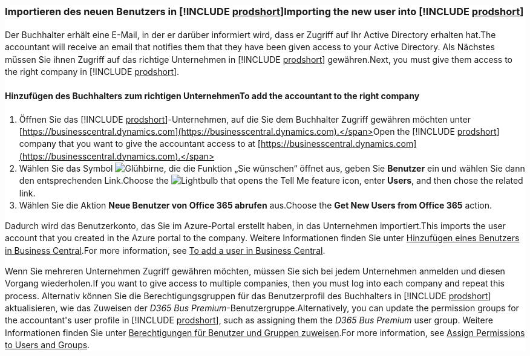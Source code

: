 ### <a name="importing-the-new-user-into-prodshort"></a><span data-ttu-id="5910e-151">Importieren des neuen Benutzers in [!INCLUDE [prodshort](includes/prodshort.md)]</span><span class="sxs-lookup"><span data-stu-id="5910e-151">Importing the new user into [!INCLUDE [prodshort](includes/prodshort.md)]</span></span>

<span data-ttu-id="5910e-152">Der Buchhalter erhält eine E-Mail, in der er darüber informiert wird, dass er Zugriff auf Ihr Active Directory erhalten hat.</span><span class="sxs-lookup"><span data-stu-id="5910e-152">The accountant will receive an email that notifies them that they have been given access to your Active Directory.</span></span> <span data-ttu-id="5910e-153">Als Nächstes müssen Sie ihnen Zugriff auf das richtige Unternehmen in [!INCLUDE [prodshort](includes/prodshort.md)] gewähren.</span><span class="sxs-lookup"><span data-stu-id="5910e-153">Next, you must give them access to the right company in [!INCLUDE [prodshort](includes/prodshort.md)].</span></span>

#### <a name="to-add-the-accountant-to-the-right-company"></a><span data-ttu-id="5910e-154">Hinzufügen des Buchhalters zum richtigen Unternehmen</span><span class="sxs-lookup"><span data-stu-id="5910e-154">To add the accountant to the right company</span></span>

1. <span data-ttu-id="5910e-155">Öffnen Sie das [!INCLUDE [prodshort](includes/prodshort.md)]-Unternehmen, auf die Sie dem Buchhalter Zugriff gewähren möchten unter [https://businesscentral.dynamics.com](https://businesscentral.dynamics.com).</span><span class="sxs-lookup"><span data-stu-id="5910e-155">Open the [!INCLUDE [prodshort](includes/prodshort.md)] company that you want to give the accountant access to at [https://businesscentral.dynamics.com](https://businesscentral.dynamics.com).</span></span>
2. <span data-ttu-id="5910e-156">Wählen Sie das Symbol ![Glühbirne, die die Funktion „Sie wünschen“ öffnet](media/ui-search/search_small.png "Was möchten Sie tun?") aus, geben Sie **Benutzer** ein und wählen Sie dann den entsprechenden Link.</span><span class="sxs-lookup"><span data-stu-id="5910e-156">Choose the ![Lightbulb that opens the Tell Me feature](media/ui-search/search_small.png "Tell me what you want to do") icon, enter **Users**, and then chose the related link.</span></span>  
3. <span data-ttu-id="5910e-157">Wählen Sie die Aktion **Neue Benutzer von Office 365 abrufen** aus.</span><span class="sxs-lookup"><span data-stu-id="5910e-157">Choose the **Get New Users from Office 365** action.</span></span>

<span data-ttu-id="5910e-158">Dadurch wird das Benutzerkonto, das Sie im Azure-Portal erstellt haben, in das Unternehmen importiert.</span><span class="sxs-lookup"><span data-stu-id="5910e-158">This imports the user account that you created in the Azure portal to the company.</span></span> <span data-ttu-id="5910e-159">Weitere Informationen finden Sie unter [Hinzufügen eines Benutzers in Business Central](ui-how-users-permissions.md#adduser).</span><span class="sxs-lookup"><span data-stu-id="5910e-159">For more information, see [To add a user in Business Central](ui-how-users-permissions.md#adduser).</span></span>  

<span data-ttu-id="5910e-160">Wenn Sie mehreren Unternehmen Zugriff gewähren möchten, müssen Sie sich bei jedem Unternehmen anmelden und diesen Vorgang wiederholen.</span><span class="sxs-lookup"><span data-stu-id="5910e-160">If you want to give access to multiple companies, then you must log into each company and repeat this process.</span></span> <span data-ttu-id="5910e-161">Alternativ können Sie die Berechtigungsgruppen für das Benutzerprofil des Buchhalters in [!INCLUDE [prodshort](includes/prodshort.md)] aktualisieren, wie das Zuweisen der *D365 Bus Premium*-Benutzergruppe.</span><span class="sxs-lookup"><span data-stu-id="5910e-161">Alternatively, you can update the permission groups for the accountant's user profile in [!INCLUDE [prodshort](includes/prodshort.md)], such as assigning them the *D365 Bus Premium* user group.</span></span> <span data-ttu-id="5910e-162">Weitere Informationen finden Sie unter [Berechtigungen für Benutzer und Gruppen zuweisen](ui-define-granular-permissions.md).</span><span class="sxs-lookup"><span data-stu-id="5910e-162">For more information, see [Assign Permissions to Users and Groups](ui-define-granular-permissions.md).</span></span>  
